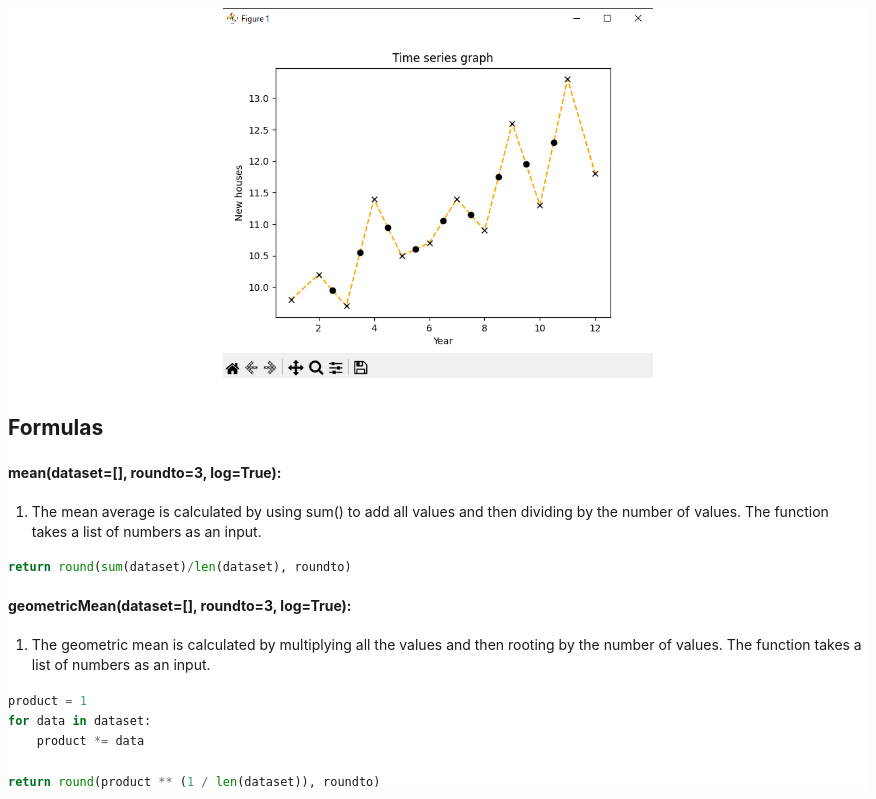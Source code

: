 <p align="center"><img width="50%" src="https://github.com/alexlostorto/Statistics/raw/main/git_images/four_point_moving_averages.png" alt="four point moving averages displayed on a graph using matplotlib" /></p>

## Formulas

#### mean(dataset=[], roundto=3, log=True):

1. The mean average is calculated by using sum() to add all values and then dividing by the number of values. The function takes a list of numbers as an input.

```python
return round(sum(dataset)/len(dataset), roundto)
```

#### geometricMean(dataset=[], roundto=3, log=True):

1. The geometric mean is calculated by multiplying all the values and then rooting by the number of values. The function takes a list of numbers as an input.

```python
product = 1
for data in dataset:
    product *= data

return round(product ** (1 / len(dataset)), roundto)
```
